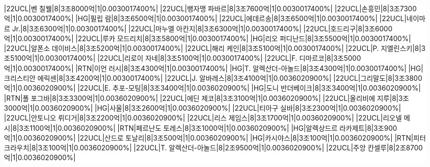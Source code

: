 |22UCL|벤 칠웰|8|3조8000억|1|0.0030017400%|
|22UCL|뱅자맹 파바르|8|3조7600억|1|0.0030017400%|
|22UCL|손흥민|8|3조7300억|1|0.0030017400%|
|HG|필립 람|8|3조6500억|1|0.0030017400%|
|22UCL|에데르송|8|3조6500억|1|0.0030017400%|
|22UCL|네이마르 Jr.|8|3조6300억|1|0.0030017400%|
|22UCL|마누엘 아칸지|8|3조6300억|1|0.0030017400%|
|22UCL|호드리구|8|3조6000억|1|0.0030017400%|
|22UCL|루카 모드리치|8|3조5800억|1|0.0030017400%|
|HG|리오 퍼디난드|8|3조5500억|1|0.0030017400%|
|22UCL|알폰소 데이비스|8|3조5200억|1|0.0030017400%|
|22UCL|해리 케인|8|3조5100억|1|0.0030017400%|
|22UCL|P. 지엘린스키|8|3조5100억|1|0.0030017400%|
|22UCL|리로이 자네|8|3조5100억|1|0.0030017400%|
|22UCL|F. 디마르코|8|3조5000억|1|0.0030017400%|
|RTN|이언 러시|8|3조4300억|1|0.0030017400%|
|HG|T. 알렉산더-아놀드|8|3조4300억|1|0.0030017400%|
|HG|크리스티안 에릭센|8|3조4200억|1|0.0030017400%|
|22UCL|J. 알바레스|8|3조4100억|1|0.0036020900%|
|22UCL|그리말도|8|3조3800억|1|0.0036020900%|
|22UCL|E. 추포-모팅|8|3조3400억|1|0.0036020900%|
|HG|도니 반더베이크|8|3조3400억|1|0.0036020900%|
|RTN|폴 포그바|8|3조3300억|1|0.0036020900%|
|22UCL|에딘 제코|8|3조3100억|1|0.0036020900%|
|22UCL|올리비에 지루|8|3조3000억|1|0.0036020900%|
|HG|사울|8|3조2600억|1|0.0036020900%|
|22UCL|티아구 실바|8|3조2300억|1|0.0036020900%|
|22UCL|안토니오 뤼디거|8|3조2200억|1|0.0036020900%|
|22UCL|리스 제임스|8|3조1700억|1|0.0036020900%|
|22UCL|리오넬 메시|8|3조1100억|1|0.0036020900%|
|RTN|페르난도 토레스|8|3조1000억|1|0.0036020900%|
|HG|알렉상드르 라카제트|8|3조900억|1|0.0036020900%|
|22UCL|산드로 토날리|8|3조500억|1|0.0036020900%|
|HG|카시야스|8|3조100억|1|0.0036020900%|
|RTN|피터 크라우치|8|3조100억|1|0.0036020900%|
|22UCL|T. 알렉산더-아놀드|8|2조9500억|1|0.0036020900%|
|22UCL|주앙 칸셀루|8|2조8700억|1|0.0036020900%|